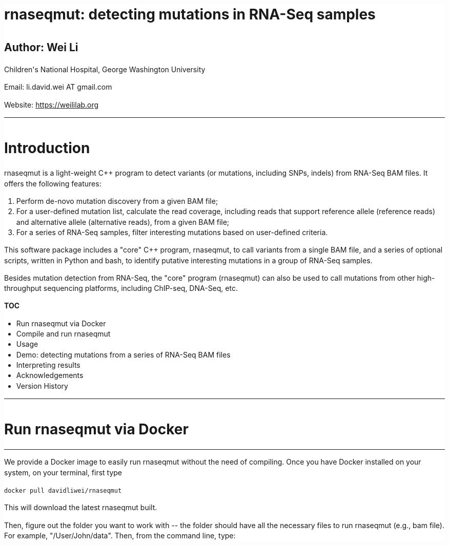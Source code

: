 
# rnaseqmut: detecting mutations in RNA-Seq samples

## Author: Wei Li 

Children's National Hospital, George Washington University 

Email: li.david.wei AT gmail.com

Website: https://weililab.org

----------------------------------------------

# Introduction

rnaseqmut is a light-weight C++ program to detect variants (or mutations, including SNPs, indels) from RNA-Seq BAM files. It offers the following features:

1. Perform de-novo mutation discovery from a given BAM file;
2. For a user-defined mutation list, calculate the read coverage, including reads that support reference allele (reference reads) and alternative allele (alternative reads), from a given BAM file; 
3. For a series of RNA-Seq samples, filter interesting mutations based on user-defined criteria.

This software package includes a "core" C++ program, rnaseqmut, to call variants from a single BAM file, and a series of optional scripts, written in Python and bash, to identify putative interesting mutations in a group of RNA-Seq samples. 

Besides mutation detection from RNA-Seq, the "core" program (rnaseqmut) can also be used to call mutations from other high-throughput sequencing platforms, including ChIP-seq, DNA-Seq, etc.

**TOC**

* Run rnaseqmut via Docker
* Compile and run rnaseqmut
* Usage
* Demo: detecting mutations from a series of RNA-Seq BAM files
* Interpreting results
* Acknowledgements
* Version History

----------------------------------------------
#  Run rnaseqmut via Docker
----------------------------------------------

We provide a Docker image to easily run rnaseqmut without the need of compiling. Once you have Docker installed on your system, on your terminal, first type

    docker pull davidliwei/rnaseqmut

This will download the latest rnaseqmut built.

Then, figure out the folder you want to work with -- the folder should have all the necessary files to run rnaseqmut (e.g., bam file). For example, "/User/John/data". Then, from the command line, type:
